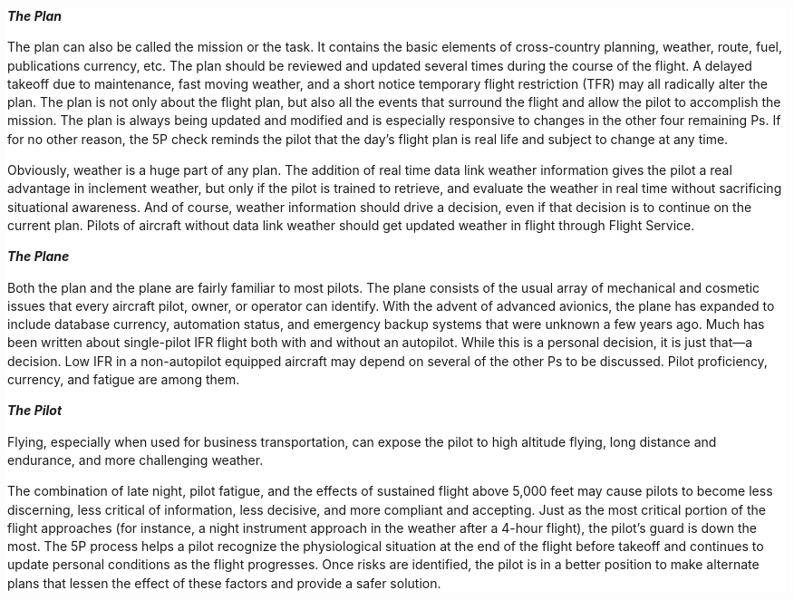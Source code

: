 ***The Plan***

The plan can also be called the mission or the task. It contains the basic elements of cross-country planning, weather, route, fuel,
publications currency, etc. The plan should be reviewed and updated several times during the course of the flight. A delayed takeoff
due to maintenance, fast moving weather, and a short notice temporary flight restriction (TFR) may all radically alter the plan. The
plan is not only about the flight plan, but also all the events that surround the flight and allow the pilot to accomplish the mission. The
plan is always being updated and modified and is especially responsive to changes in the other four remaining Ps. If for no other
reason, the 5P check reminds the pilot that the day’s flight plan is real life and subject to change at any time.

Obviously, weather is a huge part of any plan. The addition of real time data link weather information gives the pilot a real advantage
in inclement weather, but only if the pilot is trained to retrieve, and evaluate the weather in real time without sacrificing situational
awareness. And of course, weather information should drive a decision, even if that decision is to continue on the current plan. Pilots
of aircraft without data link weather should get updated weather in flight through Flight Service.

***The Plane***

Both the plan and the plane are fairly familiar to most pilots. The plane consists of the usual array of mechanical and cosmetic issues
that every aircraft pilot, owner, or operator can identify. With the advent of advanced avionics, the plane has expanded to include
database currency, automation status, and emergency backup systems that were unknown a few years ago. Much has been written
about single-pilot IFR flight both with and without an autopilot. While this is a personal decision, it is just that—a decision. Low IFR
in a non-autopilot equipped aircraft may depend on several of the other Ps to be discussed. Pilot proficiency, currency, and fatigue are
among them.

***The Pilot***

Flying, especially when used for business transportation, can expose the pilot to high altitude flying, long distance and endurance, and
more challenging weather.

The combination of late night, pilot fatigue, and the effects of sustained flight above 5,000 feet may cause pilots to become less
discerning, less critical of information, less decisive, and more compliant and accepting. Just as the most critical portion of the flight
approaches (for instance, a night instrument approach in the weather after a 4-hour flight), the pilot’s guard is down the most. The 5P
process helps a pilot recognize the physiological situation at the end of the flight before takeoff and continues to update personal
conditions as the flight progresses. Once risks are identified, the pilot is in a better position to make alternate plans that lessen the
effect of these factors and provide a safer solution.
